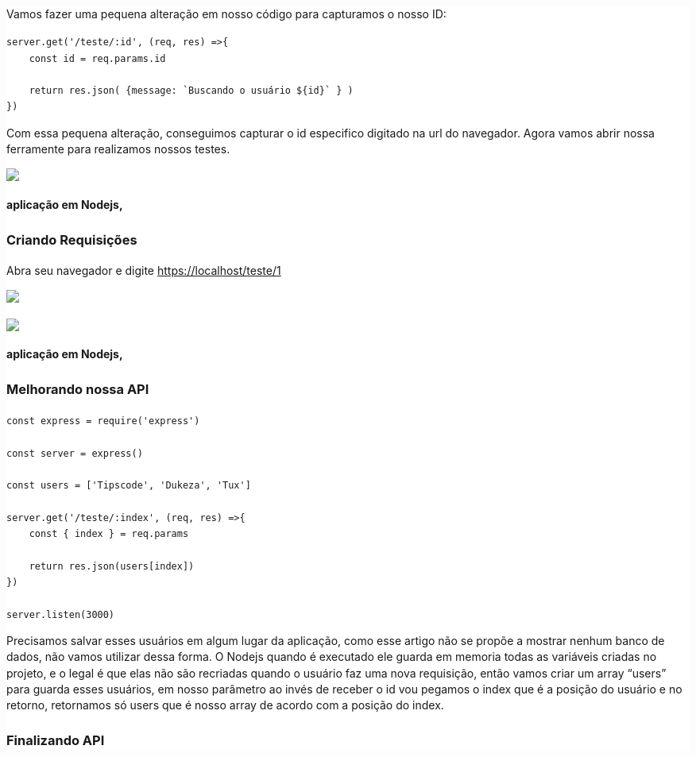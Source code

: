 Vamos fazer uma pequena alteração em nosso código para capturamos o nosso ID:

```
server.get('/teste/:id', (req, res) =>{
    const id = req.params.id

    return res.json( {message: `Buscando o usuário ${id}` } )
})
```

Com essa pequena alteração, conseguimos capturar o id especifico digitado na url do navegador. Agora vamos abrir nossa ferramente para realizamos nossos testes.

![](/uploads/2020/01/Insomnia-1024x537.png)

**aplicação em Nodejs,**

### Criando Requisições

Abra seu navegador e digite [https://localhost/teste/1](https://localhost/teste/1)

![](/uploads/2020/01/Insomnia-criando-rota.png)

![](/uploads/2020/01/sucesso-insomnia.png)

**aplicação em Nodejs,**

### Melhorando nossa API

```
const express = require('express')

const server = express()

const users = ['Tipscode', 'Dukeza', 'Tux']

server.get('/teste/:index', (req, res) =>{
    const { index } = req.params

    return res.json(users[index])
})

server.listen(3000)
```

Precisamos salvar esses usuários em algum lugar da aplicação, como esse artigo não se propõe a mostrar nenhum banco de dados, não vamos utilizar dessa forma. O Nodejs quando é executado ele guarda em memoria todas as variáveis criadas no projeto, e o legal é que elas não são recriadas quando o usuário faz uma nova requisição, então vamos criar um array “users” para guarda esses usuários, em nosso parâmetro ao invés de receber o id vou pegamos o index que é a posição do usuário e no retorno, retornamos só users que é nosso array de acordo com a posição do index.

### Finalizando API

